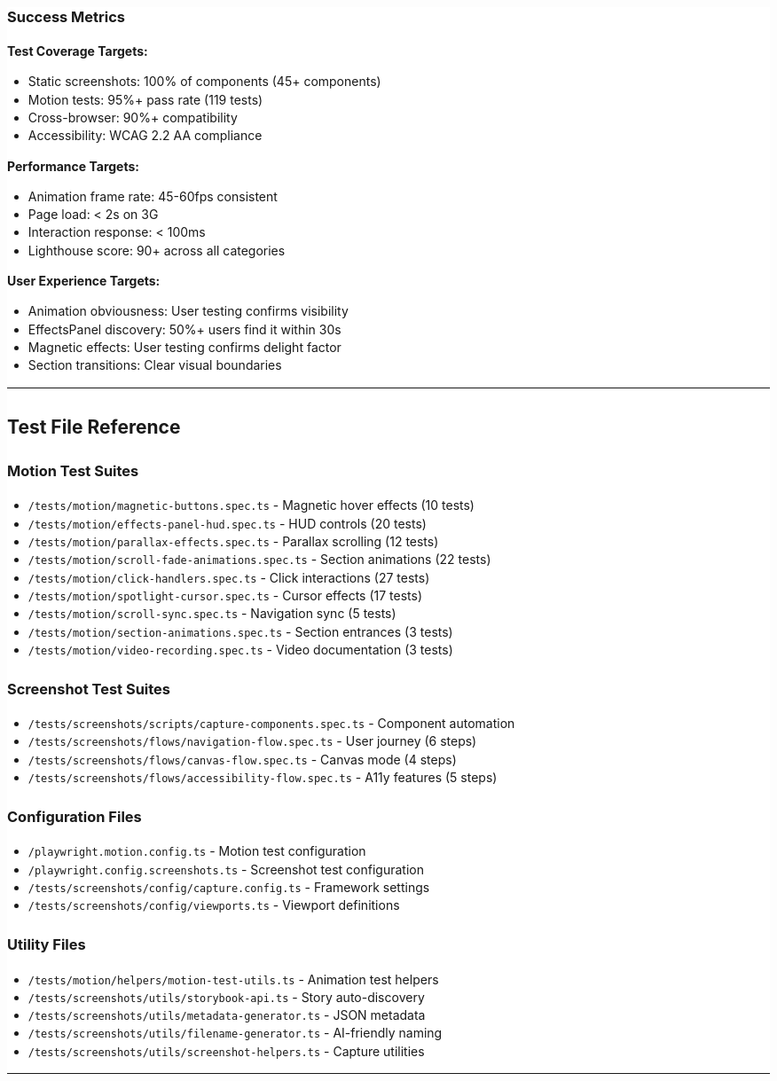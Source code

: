 ### Success Metrics

**Test Coverage Targets:**
- Static screenshots: 100% of components (45+ components)
- Motion tests: 95%+ pass rate (119 tests)
- Cross-browser: 90%+ compatibility
- Accessibility: WCAG 2.2 AA compliance

**Performance Targets:**
- Animation frame rate: 45-60fps consistent
- Page load: < 2s on 3G
- Interaction response: < 100ms
- Lighthouse score: 90+ across all categories

**User Experience Targets:**
- Animation obviousness: User testing confirms visibility
- EffectsPanel discovery: 50%+ users find it within 30s
- Magnetic effects: User testing confirms delight factor
- Section transitions: Clear visual boundaries

---

## Test File Reference

### Motion Test Suites
- `/tests/motion/magnetic-buttons.spec.ts` - Magnetic hover effects (10 tests)
- `/tests/motion/effects-panel-hud.spec.ts` - HUD controls (20 tests)
- `/tests/motion/parallax-effects.spec.ts` - Parallax scrolling (12 tests)
- `/tests/motion/scroll-fade-animations.spec.ts` - Section animations (22 tests)
- `/tests/motion/click-handlers.spec.ts` - Click interactions (27 tests)
- `/tests/motion/spotlight-cursor.spec.ts` - Cursor effects (17 tests)
- `/tests/motion/scroll-sync.spec.ts` - Navigation sync (5 tests)
- `/tests/motion/section-animations.spec.ts` - Section entrances (3 tests)
- `/tests/motion/video-recording.spec.ts` - Video documentation (3 tests)

### Screenshot Test Suites
- `/tests/screenshots/scripts/capture-components.spec.ts` - Component automation
- `/tests/screenshots/flows/navigation-flow.spec.ts` - User journey (6 steps)
- `/tests/screenshots/flows/canvas-flow.spec.ts` - Canvas mode (4 steps)
- `/tests/screenshots/flows/accessibility-flow.spec.ts` - A11y features (5 steps)

### Configuration Files
- `/playwright.motion.config.ts` - Motion test configuration
- `/playwright.config.screenshots.ts` - Screenshot test configuration
- `/tests/screenshots/config/capture.config.ts` - Framework settings
- `/tests/screenshots/config/viewports.ts` - Viewport definitions

### Utility Files
- `/tests/motion/helpers/motion-test-utils.ts` - Animation test helpers
- `/tests/screenshots/utils/storybook-api.ts` - Story auto-discovery
- `/tests/screenshots/utils/metadata-generator.ts` - JSON metadata
- `/tests/screenshots/utils/filename-generator.ts` - AI-friendly naming
- `/tests/screenshots/utils/screenshot-helpers.ts` - Capture utilities

---